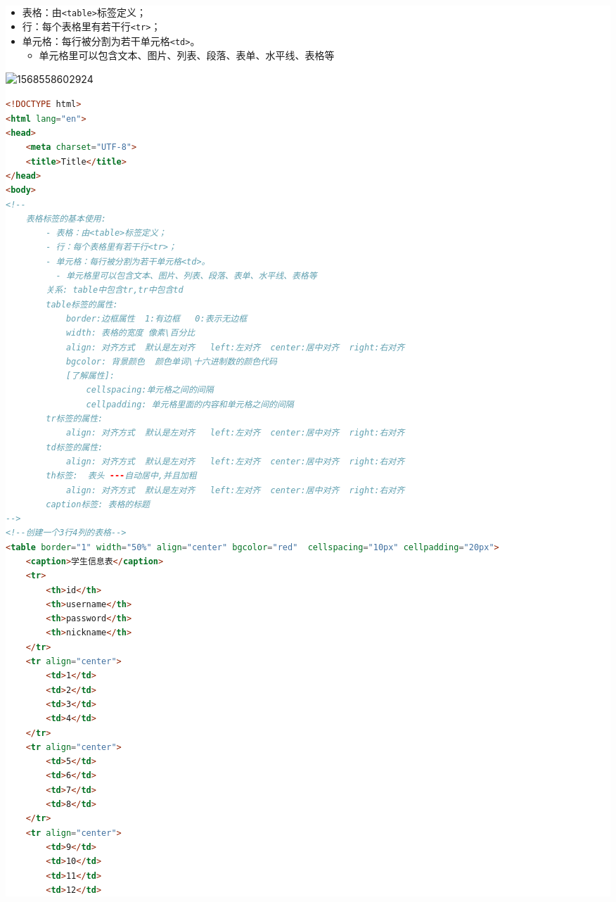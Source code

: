 * 表格：由`<table>`标签定义；
* 行：每个表格里有若干行`<tr>`；
* 单元格：每行被分割为若干单元格`<td>`。
  * 单元格里可以包含文本、图片、列表、段落、表单、水平线、表格等

![1568558602924](img/1568558602924.png)

```html
<!DOCTYPE html>
<html lang="en">
<head>
    <meta charset="UTF-8">
    <title>Title</title>
</head>
<body>
<!--
    表格标签的基本使用:
        - 表格：由<table>标签定义；
        - 行：每个表格里有若干行<tr>；
        - 单元格：每行被分割为若干单元格<td>。
          - 单元格里可以包含文本、图片、列表、段落、表单、水平线、表格等
        关系: table中包含tr,tr中包含td
        table标签的属性:
            border:边框属性  1:有边框   0:表示无边框
            width: 表格的宽度 像素\百分比
            align: 对齐方式  默认是左对齐   left:左对齐  center:居中对齐  right:右对齐
            bgcolor: 背景颜色  颜色单词\十六进制数的颜色代码
            [了解属性]:
                cellspacing:单元格之间的间隔
                cellpadding: 单元格里面的内容和单元格之间的间隔
        tr标签的属性:
            align: 对齐方式  默认是左对齐   left:左对齐  center:居中对齐  right:右对齐
        td标签的属性:
            align: 对齐方式  默认是左对齐   left:左对齐  center:居中对齐  right:右对齐
        th标签:  表头 ---自动居中,并且加粗
            align: 对齐方式  默认是左对齐   left:左对齐  center:居中对齐  right:右对齐
        caption标签: 表格的标题
-->
<!--创建一个3行4列的表格-->
<table border="1" width="50%" align="center" bgcolor="red"  cellspacing="10px" cellpadding="20px">
    <caption>学生信息表</caption>
    <tr>
        <th>id</th>
        <th>username</th>
        <th>password</th>
        <th>nickname</th>
    </tr>
    <tr align="center">
        <td>1</td>
        <td>2</td>
        <td>3</td>
        <td>4</td>
    </tr>
    <tr align="center">
        <td>5</td>
        <td>6</td>
        <td>7</td>
        <td>8</td>
    </tr>
    <tr align="center">
        <td>9</td>
        <td>10</td>
        <td>11</td>
        <td>12</td>
```